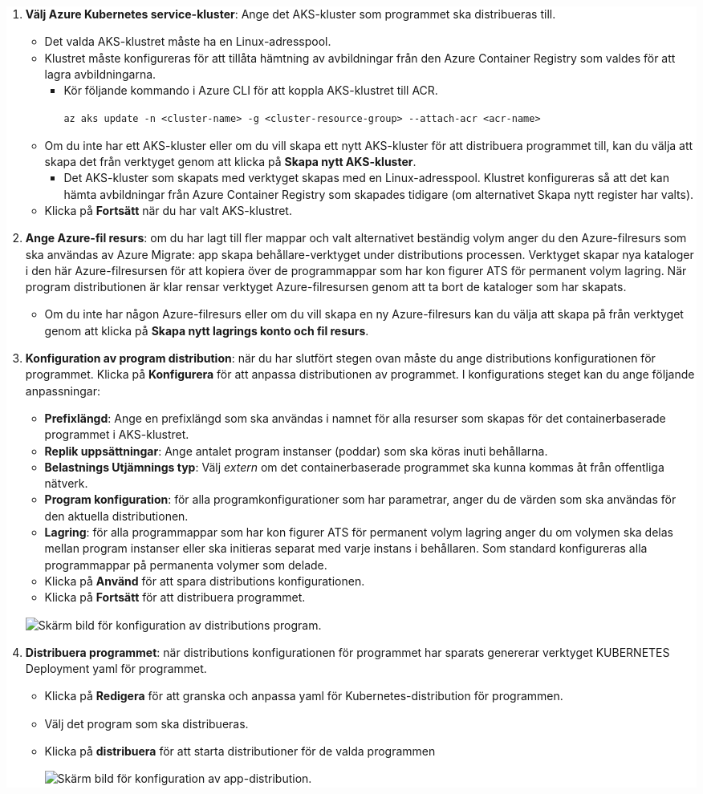 1. **Välj Azure Kubernetes service-kluster**: Ange det AKS-kluster som programmet ska distribueras till.

     - Det valda AKS-klustret måste ha en Linux-adresspool.
     - Klustret måste konfigureras för att tillåta hämtning av avbildningar från den Azure Container Registry som valdes för att lagra avbildningarna.
         - Kör följande kommando i Azure CLI för att koppla AKS-klustret till ACR.
           ``` Azure CLI
           az aks update -n <cluster-name> -g <cluster-resource-group> --attach-acr <acr-name>
           ```  
     - Om du inte har ett AKS-kluster eller om du vill skapa ett nytt AKS-kluster för att distribuera programmet till, kan du välja att skapa det från verktyget genom att klicka på **Skapa nytt AKS-kluster**.      
          - Det AKS-kluster som skapats med verktyget skapas med en Linux-adresspool. Klustret konfigureras så att det kan hämta avbildningar från Azure Container Registry som skapades tidigare (om alternativet Skapa nytt register har valts).
     - Klicka på **Fortsätt** när du har valt AKS-klustret.

2. **Ange Azure-fil resurs**: om du har lagt till fler mappar och valt alternativet beständig volym anger du den Azure-filresurs som ska användas av Azure Migrate: app skapa behållare-verktyget under distributions processen. Verktyget skapar nya kataloger i den här Azure-filresursen för att kopiera över de programmappar som har kon figurer ATS för permanent volym lagring. När program distributionen är klar rensar verktyget Azure-filresursen genom att ta bort de kataloger som har skapats.

     - Om du inte har någon Azure-filresurs eller om du vill skapa en ny Azure-filresurs kan du välja att skapa på från verktyget genom att klicka på **Skapa nytt lagrings konto och fil resurs**.  

3. **Konfiguration av program distribution**: när du har slutfört stegen ovan måste du ange distributions konfigurationen för programmet. Klicka på **Konfigurera** för att anpassa distributionen av programmet. I konfigurations steget kan du ange följande anpassningar:
     - **Prefixlängd**: Ange en prefixlängd som ska användas i namnet för alla resurser som skapas för det containerbaserade programmet i AKS-klustret.
     - **Replik uppsättningar**: Ange antalet program instanser (poddar) som ska köras inuti behållarna.
     - **Belastnings Utjämnings typ**: Välj *extern* om det containerbaserade programmet ska kunna kommas åt från offentliga nätverk.
     - **Program konfiguration**: för alla programkonfigurationer som har parametrar, anger du de värden som ska användas för den aktuella distributionen.
     - **Lagring**: för alla programmappar som har kon figurer ATS för permanent volym lagring anger du om volymen ska delas mellan program instanser eller ska initieras separat med varje instans i behållaren. Som standard konfigureras alla programmappar på permanenta volymer som delade.
     - Klicka på **Använd** för att spara distributions konfigurationen.
     - Klicka på **Fortsätt** för att distribuera programmet.

    ![Skärm bild för konfiguration av distributions program.](./media/tutorial-containerize-apps-aks/deploy-java-app-config.png)

4. **Distribuera programmet**: när distributions konfigurationen för programmet har sparats genererar verktyget KUBERNETES Deployment yaml för programmet.
     - Klicka på **Redigera** för att granska och anpassa yaml för Kubernetes-distribution för programmen.
     - Välj det program som ska distribueras.
     - Klicka på **distribuera** för att starta distributioner för de valda programmen

         ![Skärm bild för konfiguration av app-distribution.](./media/tutorial-containerize-apps-aks/deploy-java-app-deploy.png)
